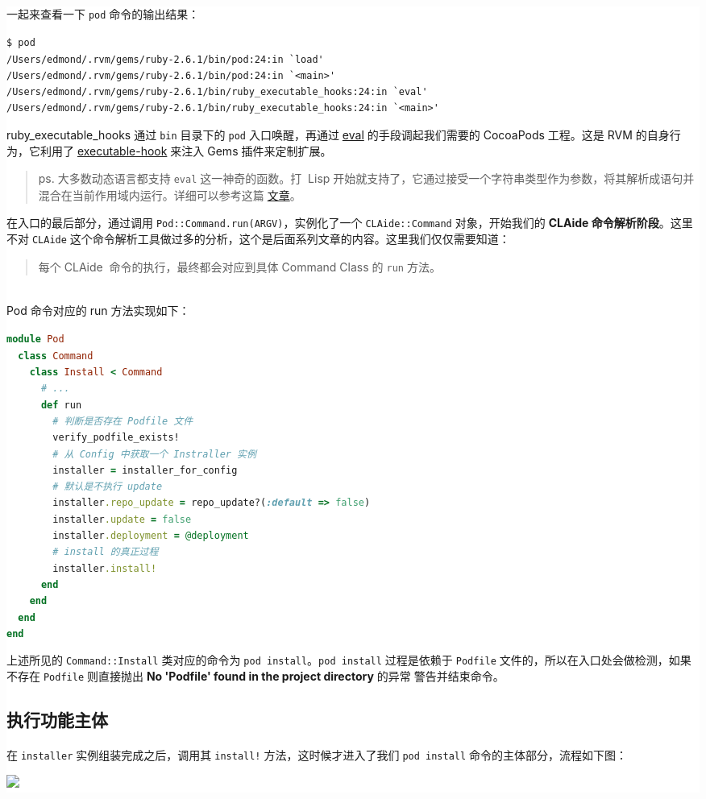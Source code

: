 一起来查看一下 `pod` 命令的输出结果：

```shell
$ pod
/Users/edmond/.rvm/gems/ruby-2.6.1/bin/pod:24:in `load'
/Users/edmond/.rvm/gems/ruby-2.6.1/bin/pod:24:in `<main>'
/Users/edmond/.rvm/gems/ruby-2.6.1/bin/ruby_executable_hooks:24:in `eval'
/Users/edmond/.rvm/gems/ruby-2.6.1/bin/ruby_executable_hooks:24:in `<main>'
```

ruby_executable_hooks 通过 `bin` 目录下的 `pod` 入口唤醒，再通过 [eval](https://www.infoq.com/articles/eval-options-in-ruby/) 的手段调起我们需要的 CocoaPods 工程。这是 RVM 的自身行为，它利用了 [executable-hook](https://github.com/rvm/executable-hooks) 来注入 Gems 插件来定制扩展。

> ps. 大多数动态语言都支持 `eval` 这一神奇的函数。打  Lisp 开始就支持了，它通过接受一个字符串类型作为参数，将其解析成语句并混合在当前作用域内运行。详细可以参考这篇 [文章](https://ruby-china.org/topics/31465)。


在入口的最后部分，通过调用 `Pod::Command.run(ARGV)`，实例化了一个 `CLAide::Command` 对象，开始我们的 **CLAide 命令解析阶段**。这里不对 `CLAide` 这个命令解析工具做过多的分析，这个是后面系列文章的内容。这里我们仅仅需要知道：

> 每个 CLAide  命令的执行，最终都会对应到具体 Command Class 的 `run` 方法。


<br />Pod 命令对应的 run 方法实现如下：<br />

```ruby
module Pod
  class Command
    class Install < Command
      # ... 
      def run
        # 判断是否存在 Podfile 文件
        verify_podfile_exists!
        # 从 Config 中获取一个 Instraller 实例
        installer = installer_for_config
        # 默认是不执行 update
        installer.repo_update = repo_update?(:default => false)
        installer.update = false
        installer.deployment = @deployment
        # install 的真正过程
        installer.install!
      end
    end
  end
end
```

上述所见的 `Command::Install` 类对应的命令为 `pod install`。`pod install` 过程是依赖于 `Podfile` 文件的，所以在入口处会做检测，如果不存在 `Podfile` 则直接抛出 **No 'Podfile' found in the project directory** 的异常 警告并结束命令。

## 执行功能主体

在 `installer` 实例组装完成之后，调用其 `install!` 方法，这时候才进入了我们 `pod install` 命令的主体部分，流程如下图：

![](https://raw.githubusercontent.com/Desgard/img/master/img/guardia1597548346455-524a8937-0a85-4875-ac07-c195a7208b4c.jpeg)
